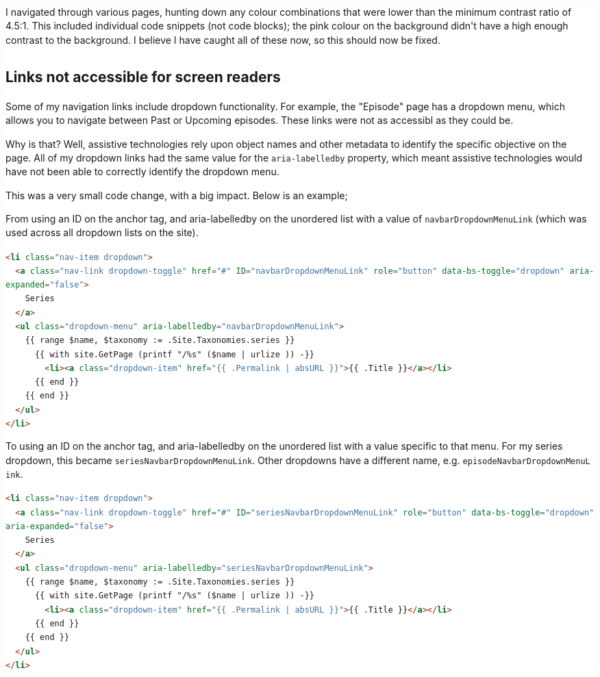 I navigated through various pages, hunting down any colour combinations that were lower than the minimum contrast ratio of 4.5:1. This included individual code snippets (not code blocks); the pink colour on the background didn't have a high enough contrast to the background. I believe I have caught all of these now, so this should now be fixed.

## Links not accessible for screen readers

Some of my navigation links include dropdown functionality. For example, the "Episode" page has a dropdown menu, which allows you to navigate between Past or Upcoming episodes. These links were not as accessibl as they could be.

Why is that? Well, assistive technologies rely upon object names and other metadata to identify the specific objective on the page. All of my dropdown links had the same value for the ``aria-labelledby`` property, which meant assistive technologies would have not been able to correctly identify the dropdown menu.

This was a very small code change, with a big impact. Below is an example;

From using an ID on the anchor tag, and aria-labelledby on the unordered list with a value of ``navbarDropdownMenuLink`` (which was used across all dropdown lists on the site).

```html
<li class="nav-item dropdown">
  <a class="nav-link dropdown-toggle" href="#" ID="navbarDropdownMenuLink" role="button" data-bs-toggle="dropdown" aria-expanded="false">
    Series
  </a>
  <ul class="dropdown-menu" aria-labelledby="navbarDropdownMenuLink">                      
    {{ range $name, $taxonomy := .Site.Taxonomies.series }}
      {{ with site.GetPage (printf "/%s" ($name | urlize )) -}} 
        <li><a class="dropdown-item" href="{{ .Permalink | absURL }}">{{ .Title }}</a></li>
      {{ end }}
    {{ end }}
  </ul>
</li>
```

To using an ID on the anchor tag, and aria-labelledby on the unordered list with a value specific to that menu. For my series dropdown, this became ``seriesNavbarDropdownMenuLink``. Other dropdowns have a different name, e.g. ``episodeNavbarDropdownMenuLink``.

```html
<li class="nav-item dropdown">
  <a class="nav-link dropdown-toggle" href="#" ID="seriesNavbarDropdownMenuLink" role="button" data-bs-toggle="dropdown" aria-expanded="false">
    Series
  </a>             
  <ul class="dropdown-menu" aria-labelledby="seriesNavbarDropdownMenuLink">                
    {{ range $name, $taxonomy := .Site.Taxonomies.series }}
      {{ with site.GetPage (printf "/%s" ($name | urlize )) -}} 
        <li><a class="dropdown-item" href="{{ .Permalink | absURL }}">{{ .Title }}</a></li>
      {{ end }}
    {{ end }}
  </ul>
</li>
```
